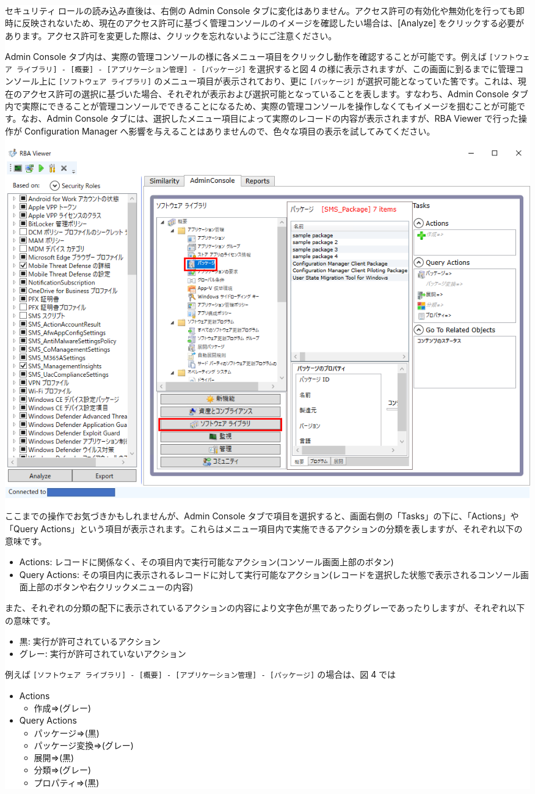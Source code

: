 セキュリティ ロールの読み込み直後は、右側の Admin Console タブに変化はありません。アクセス許可の有効化や無効化を行っても即時に反映されないため、現在のアクセス許可に基づく管理コンソールのイメージを確認したい場合は、\[Analyze\] をクリックする必要があります。アクセス許可を変更した際は、クリックを忘れないようにご注意ください。

Admin Console タブ内は、実際の管理コンソールの様に各メニュー項目をクリックし動作を確認することが可能です。例えば `[ソフトウェア ライブラリ] - [概要] - [アプリケーション管理] - [パッケージ]` を選択すると図 4 の様に表示されますが、この画面に到るまでに管理コンソール上に `[ソフトウェア ライブラリ]` のメニュー項目が表示されており、更に `[パッケージ]` が選択可能となっていた筈です。これは、現在のアクセス許可の選択に基づいた場合、それぞれが表示および選択可能となっていることを表します。すなわち、Admin Console タブ内で実際にできることが管理コンソールでできることになるため、実際の管理コンソールを操作しなくてもイメージを掴むことが可能です。なお、Admin Console タブには、選択したメニュー項目によって実際のレコードの内容が表示されますが、RBA Viewer で行った操作が Configuration Manager へ影響を与えることはありませんので、色々な項目の表示を試してみてください。

![図 4: パッケージの選択後](./20230412_01/20230412_01_04.png)

ここまでの操作でお気づきかもしれませんが、Admin Console タブで項目を選択すると、画面右側の「Tasks」の下に、「Actions」や「Query Actions」という項目が表示されます。これらはメニュー項目内で実施できるアクションの分類を表しますが、それぞれ以下の意味です。
- Actions: レコードに関係なく、その項目内で実行可能なアクション(コンソール画面上部のボタン)
- Query Actions: その項目内に表示されるレコードに対して実行可能なアクション(レコードを選択した状態で表示されるコンソール画面上部のボタンや右クリックメニューの内容)

また、それぞれの分類の配下に表示されているアクションの内容により文字色が黒であったりグレーであったりしますが、それぞれ以下の意味です。
- 黒: 実行が許可されているアクション
- グレー: 実行が許可されていないアクション

例えば `[ソフトウェア ライブラリ] - [概要] - [アプリケーション管理] - [パッケージ]` の場合は、図 4 では
- Actions
  - 作成=>(グレー)
- Query Actions
  - パッケージ=>(黒)
  - パッケージ変換=>(グレー)
  - 展開=>(黒)
  - 分類=>(グレー)
  - プロパティ=>(黒)
